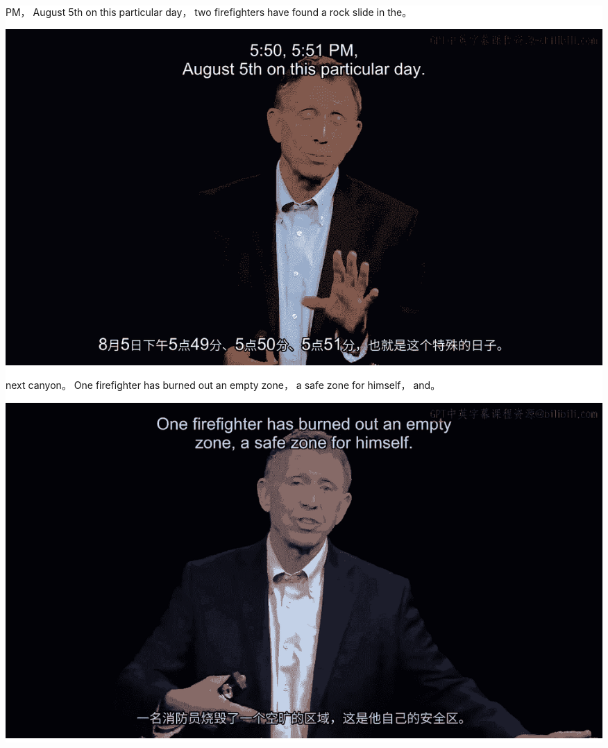  PM， August 5th on this particular day， two firefighters have found a rock slide in the。



![](img/471e97dfd040f8477748d94b7042add2_4.png)

 next canyon。 One firefighter has burned out an empty zone， a safe zone for himself， and。



![](img/471e97dfd040f8477748d94b7042add2_6.png)
